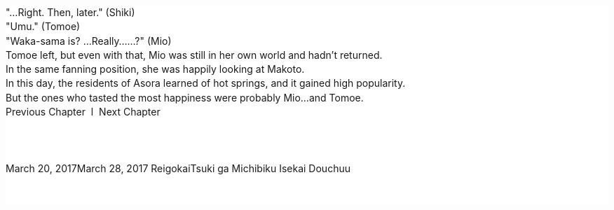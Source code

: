 "…Right. Then, later." (Shiki)<br/>
"Umu." (Tomoe)<br/>
"Waka-sama is? …Really……?" (Mio)<br/>
Tomoe left, but even with that, Mio was still in her own world and hadn’t returned.<br/>
In the same fanning position, she was happily looking at Makoto.<br/>
In this day, the residents of Asora learned of hot springs, and it gained high popularity.<br/>
But the ones who tasted the most happiness were probably Mio…and Tomoe.<br/>
Previous Chapter  l  Next Chapter<br/>
<br/>
<br/>
<br/>
March 20, 2017March 28, 2017 ReigokaiTsuki ga Michibiku Isekai Douchuu <br/>
<br/>
<br/>

